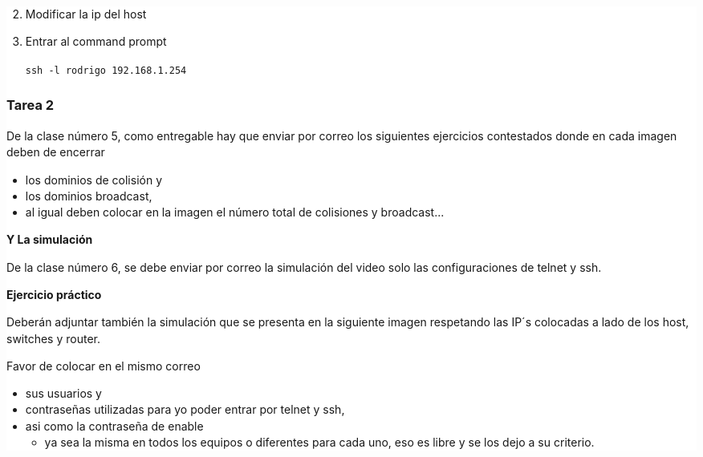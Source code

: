 2. Modificar la ip del host

3. Entrar al command prompt

   ```
   ssh -l rodrigo 192.168.1.254
   ```

### Tarea 2

De la clase número 5, como entregable hay que enviar por correo los siguientes ejercicios contestados donde en cada imagen deben de encerrar

- los dominios de colisión y
- los dominios broadcast,
- al igual deben colocar en la imagen el número total de colisiones y broadcast...

**Y La simulación**

De la clase número 6, se debe enviar por correo la simulación del video solo las configuraciones de telnet y ssh.

**Ejercicio práctico**

Deberán adjuntar también la simulación que se presenta en la siguiente imagen respetando las IP´s colocadas a lado de los host, switches y router.

Favor de colocar en el mismo correo

- sus usuarios y
- contraseñas utilizadas para yo poder entrar por telnet y ssh,
- asi como la contraseña de enable
  - ya sea la misma en todos los equipos o diferentes para cada uno, eso es libre y se los dejo a su criterio.
